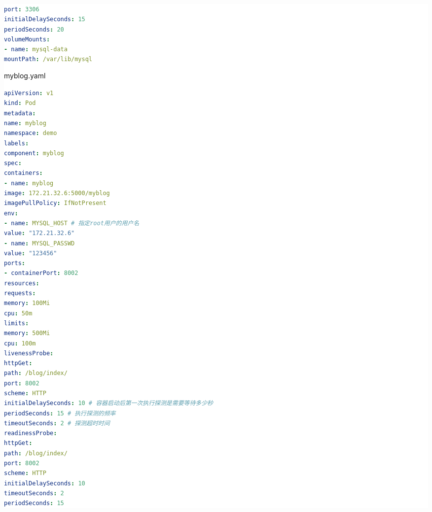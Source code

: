 ```yaml
port: 3306
initialDelaySeconds: 15
periodSeconds: 20
volumeMounts:
- name: mysql-data
mountPath: /var/lib/mysql
```

myblog.yaml

```yaml
apiVersion: v1
kind: Pod
metadata:
name: myblog
namespace: demo
labels:
component: myblog
spec:
containers:
- name: myblog
image: 172.21.32.6:5000/myblog
imagePullPolicy: IfNotPresent
env:
- name: MYSQL_HOST # 指定root用户的用户名
value: "172.21.32.6"
- name: MYSQL_PASSWD
value: "123456"
ports:
- containerPort: 8002
resources:
requests:
memory: 100Mi
cpu: 50m
limits:
memory: 500Mi
cpu: 100m
livenessProbe:
httpGet:
path: /blog/index/
port: 8002
scheme: HTTP
initialDelaySeconds: 10 # 容器启动后第一次执行探测是需要等待多少秒
periodSeconds: 15 # 执行探测的频率
timeoutSeconds: 2 # 探测超时时间
readinessProbe:
httpGet:
path: /blog/index/
port: 8002
scheme: HTTP
initialDelaySeconds: 10
timeoutSeconds: 2
periodSeconds: 15
```
